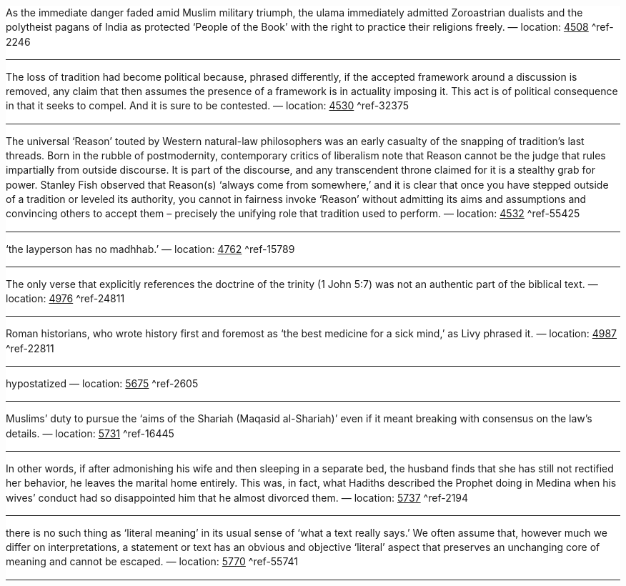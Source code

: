 As the immediate danger faded amid Muslim military triumph, the ulama immediately admitted Zoroastrian dualists and the polytheist pagans of India as protected ‘People of the Book’ with the right to practice their religions freely. — location: [4508](kindle://book?action=open&asin=B00M80KZ64&location=4508) ^ref-2246

---
The loss of tradition had become political because, phrased differently, if the accepted framework around a discussion is removed, any claim that then assumes the presence of a framework is in actuality imposing it. This act is of political consequence in that it seeks to compel. And it is sure to be contested. — location: [4530](kindle://book?action=open&asin=B00M80KZ64&location=4530) ^ref-32375

---
The universal ‘Reason’ touted by Western natural-law philosophers was an early casualty of the snapping of tradition’s last threads. Born in the rubble of postmodernity, contemporary critics of liberalism note that Reason cannot be the judge that rules impartially from outside discourse. It is part of the discourse, and any transcendent throne claimed for it is a stealthy grab for power. Stanley Fish observed that Reason(s) ‘always come from somewhere,’ and it is clear that once you have stepped outside of a tradition or leveled its authority, you cannot in fairness invoke ‘Reason’ without admitting its aims and assumptions and convincing others to accept them – precisely the unifying role that tradition used to perform. — location: [4532](kindle://book?action=open&asin=B00M80KZ64&location=4532) ^ref-55425

---
‘the layperson has no madhhab.’ — location: [4762](kindle://book?action=open&asin=B00M80KZ64&location=4762) ^ref-15789

---
The only verse that explicitly references the doctrine of the trinity (1 John 5:7) was not an authentic part of the biblical text. — location: [4976](kindle://book?action=open&asin=B00M80KZ64&location=4976) ^ref-24811

---
Roman historians, who wrote history first and foremost as ‘the best medicine for a sick mind,’ as Livy phrased it. — location: [4987](kindle://book?action=open&asin=B00M80KZ64&location=4987) ^ref-22811

---
hypostatized — location: [5675](kindle://book?action=open&asin=B00M80KZ64&location=5675) ^ref-2605

---
Muslims’ duty to pursue the ‘aims of the Shariah (Maqasid al-Shariah)’ even if it meant breaking with consensus on the law’s details. — location: [5731](kindle://book?action=open&asin=B00M80KZ64&location=5731) ^ref-16445

---
In other words, if after admonishing his wife and then sleeping in a separate bed, the husband finds that she has still not rectified her behavior, he leaves the marital home entirely. This was, in fact, what Hadiths described the Prophet doing in Medina when his wives’ conduct had so disappointed him that he almost divorced them. — location: [5737](kindle://book?action=open&asin=B00M80KZ64&location=5737) ^ref-2194

---
there is no such thing as ‘literal meaning’ in its usual sense of ‘what a text really says.’ We often assume that, however much we differ on interpretations, a statement or text has an obvious and objective ‘literal’ aspect that preserves an unchanging core of meaning and cannot be escaped. — location: [5770](kindle://book?action=open&asin=B00M80KZ64&location=5770) ^ref-55741

---